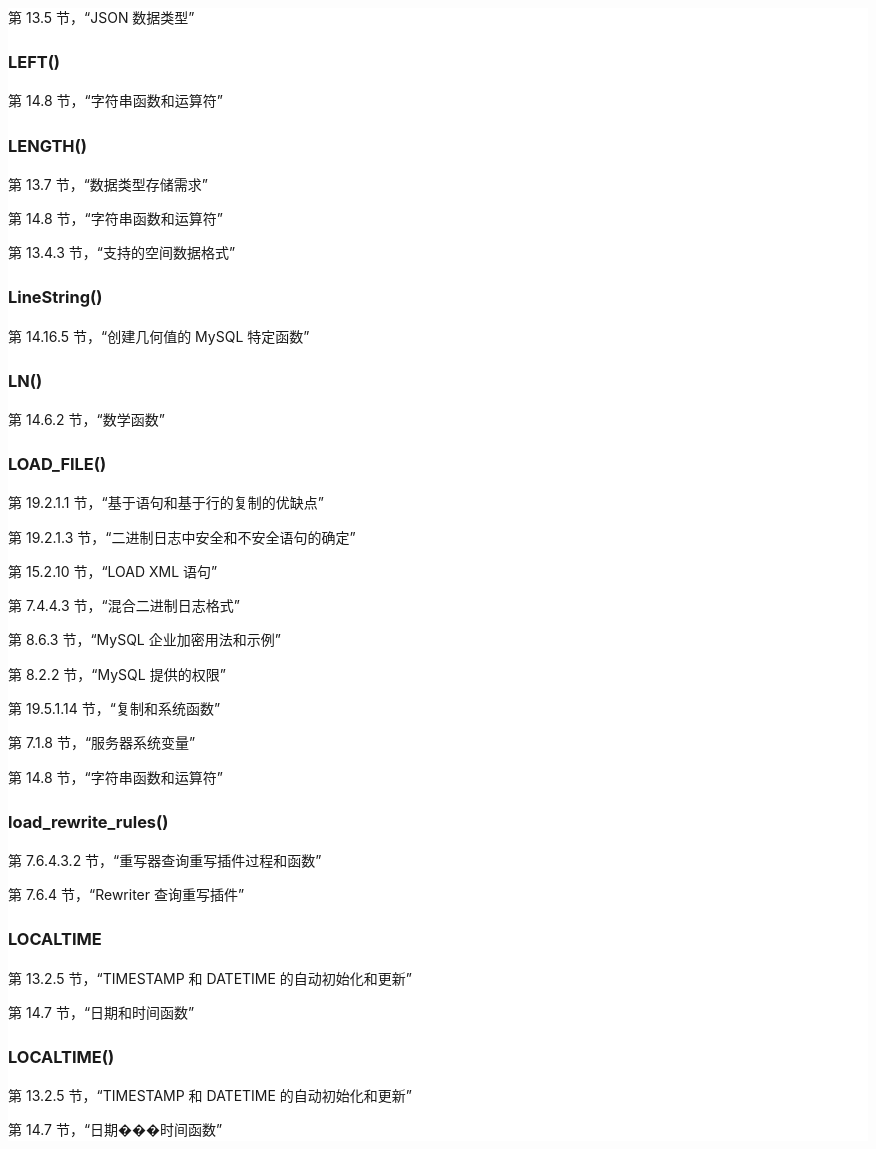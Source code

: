 第 13.5 节，“JSON 数据类型”

### LEFT()

第 14.8 节，“字符串函数和运算符”

### LENGTH()

第 13.7 节，“数据类型存储需求”

第 14.8 节，“字符串函数和运算符”

第 13.4.3 节，“支持的空间数据格式”

### LineString()

第 14.16.5 节，“创建几何值的 MySQL 特定函数”

### LN()

第 14.6.2 节，“数学函数”

### LOAD_FILE()

第 19.2.1.1 节，“基于语句和基于行的复制的优缺点”

第 19.2.1.3 节，“二进制日志中安全和不安全语句的确定”

第 15.2.10 节，“LOAD XML 语句”

第 7.4.4.3 节，“混合二进制日志格式”

第 8.6.3 节，“MySQL 企业加密用法和示例”

第 8.2.2 节，“MySQL 提供的权限”

第 19.5.1.14 节，“复制和系统函数”

第 7.1.8 节，“服务器系统变量”

第 14.8 节，“字符串函数和运算符”

### load_rewrite_rules()

第 7.6.4.3.2 节，“重写器查询重写插件过程和函数”

第 7.6.4 节，“Rewriter 查询重写插件”

### LOCALTIME

第 13.2.5 节，“TIMESTAMP 和 DATETIME 的自动初始化和更新”

第 14.7 节，“日期和时间函数”

### LOCALTIME()

第 13.2.5 节，“TIMESTAMP 和 DATETIME 的自动初始化和更新”

第 14.7 节，“日期���时间函数”
